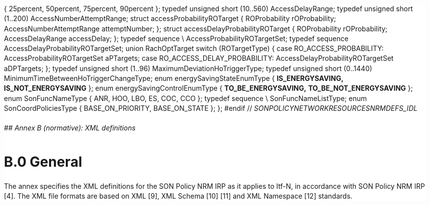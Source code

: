 {
25percent,
50percent,
75percent,
90percent
};
typedef unsigned short (10..560) AccessDelayRange;
typedef unsigned short (1..200) AccessNumberAttemptRange;
struct accessProbabilityROTarget
{
ROProbability rOProbability;
AccessNumberAttemptRange attemptNumber;
};
struct accessDelayProbabilityROTarget
{
ROProbability rOProbability;
AccessDelayRange accessDelay;
};
typedef sequence \ AccessProbabilityROTargetSet;
typedef sequence \
AccessDelayProbabilityROTargetSet;
union RachOptTarget switch (ROTargetType)
{
case RO_ACCESS_PROBABILITY: AccessProbabilityROTargetSet aPTargets;
case RO_ACCESS_DELAY_PROBABILITY: AccessDelayProbabilityROTargetSet
aDPTargets;
};
typedef unsigned short (1..96) MaximumDeviationHoTriggerType;
typedef unsigned short (0..1440) MinimumTimeBetweenHoTriggerChangeType;
enum energySavingStateEnumType
{
**IS_ENERGYSAVING,**
**IS_NOT_ENERGYSAVING**
};
enum energySavingControlEnumType
{
**TO_BE_ENERGYSAVING,**
**TO_BE_NOT_ENERGYSAVING**
};
enum SonFuncNameType
{
ANR,
HOO,
LBO,
ES,
COC,
CCO
};
typedef sequence \ SonFuncNameListType;
enum SonCoordPoliciesType
{
BASE_ON_PRIORITY,
BASE_ON_STATE
};
};
#endif // _SONPOLICYNETWORKRESOURCESNRMDEFS_IDL_
###### ## Annex B (normative): XML definitions
# B.0 General
The annex specifies the XML definitions for the SON Policy NRM IRP as it
applies to Itf-N, in accordance with SON Policy NRM IRP [4].
The XML file formats are based on XML [9], XML Schema [10] [11] and XML
Namespace [12] standards.
